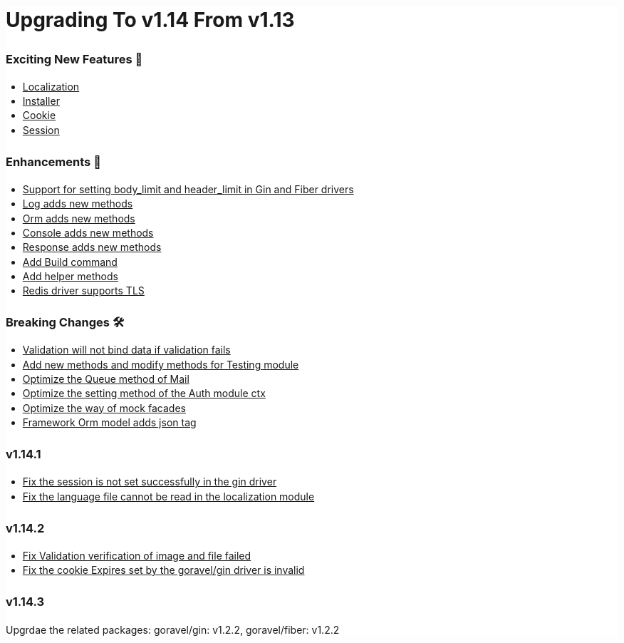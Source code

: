 # Upgrading To v1.14 From v1.13

### Exciting New Features 🎉

- [Localization](#localization)
- [Installer](#installer)
- [Cookie](#cookie)
- [Session](#session)

### Enhancements 🚀

- [Support for setting body_limit and header_limit in Gin and Fiber drivers](#support-for-setting-body-limit-and-header-limit-in-gin-and-fiber-drivers)
- [Log adds new methods](#log-adds-new-methods)
- [Orm adds new methods](#orm-adds-new-methods)
- [Console adds new methods](#console-adds-new-methods)
- [Response adds new methods](#response-adds-new-methods)
- [Add Build command](#add-build-command)
- [Add helper methods](#add-helper-methods)
- [Redis driver supports TLS](#redis-driver-supports-tls)

### Breaking Changes 🛠

- [Validation will not bind data if validation fails](#validation-will-not-bind-data-if-validation-fails)
- [Add new methods and modify methods for Testing module](#add-new-methods-and-modify-methods-for-testing-module)
- [Optimize the Queue method of Mail](#optimize-the-queue-method-of-mail)
- [Optimize the setting method of the Auth module ctx](#optimize-the-setting-method-of-the-auth-module-ctx)
- [Optimize the way of mock facades](#optimize-the-way-of-mock-facades)
- [Framework Orm model adds json tag](#framework-orm-model-adds-json-tag)

### v1.14.1

- [Fix the session is not set successfully in the gin driver](#fix-the-session-is-not-set-successfully-in-the-gin-driver)
- [Fix the language file cannot be read in the localization module](#fix-the-language-file-cannot-be-read-in-the-localization-module)

### v1.14.2

- [Fix Validation verification of image and file failed](#fix-validation-verification-of-image-and-file-failed)
- [Fix the cookie Expires set by the goravel/gin driver is invalid](#fix-the-cookie-expires-set-by-the-goravel-gin-driver-is-invalid)

### v1.14.3

Upgrdae the related packages: goravel/gin: v1.2.2, goravel/fiber: v1.2.2
